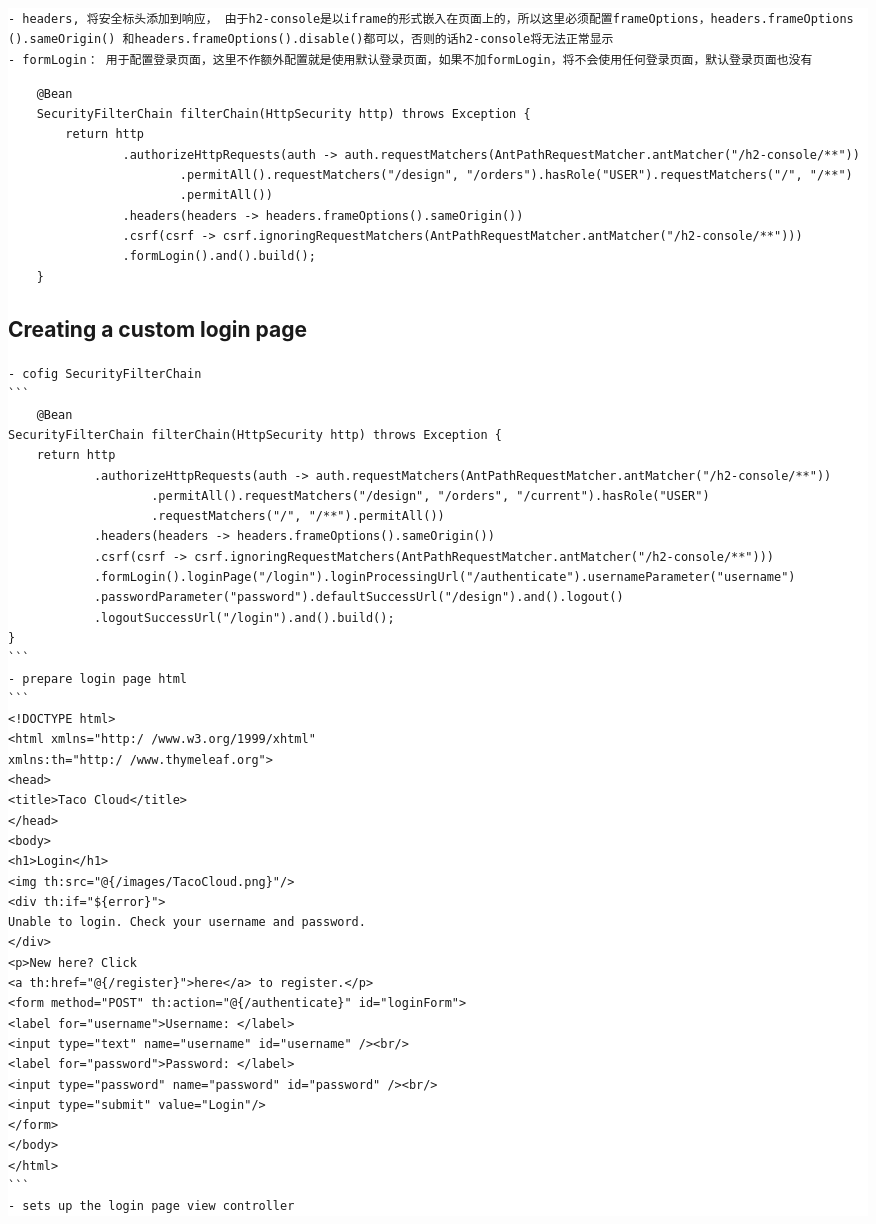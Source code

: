     - headers, 将安全标头添加到响应， 由于h2-console是以iframe的形式嵌入在页面上的，所以这里必须配置frameOptions，headers.frameOptions().sameOrigin() 和headers.frameOptions().disable()都可以，否则的话h2-console将无法正常显示
    - formLogin： 用于配置登录页面，这里不作额外配置就是使用默认登录页面，如果不加formLogin，将不会使用任何登录页面，默认登录页面也没有
```
	@Bean
	SecurityFilterChain filterChain(HttpSecurity http) throws Exception {
		return http
				.authorizeHttpRequests(auth -> auth.requestMatchers(AntPathRequestMatcher.antMatcher("/h2-console/**"))
						.permitAll().requestMatchers("/design", "/orders").hasRole("USER").requestMatchers("/", "/**")
						.permitAll())
				.headers(headers -> headers.frameOptions().sameOrigin())
				.csrf(csrf -> csrf.ignoringRequestMatchers(AntPathRequestMatcher.antMatcher("/h2-console/**")))
				.formLogin().and().build();
	}
```
## Creating a custom login page
    - cofig SecurityFilterChain
    ```
        @Bean
	SecurityFilterChain filterChain(HttpSecurity http) throws Exception {
		return http
				.authorizeHttpRequests(auth -> auth.requestMatchers(AntPathRequestMatcher.antMatcher("/h2-console/**"))
						.permitAll().requestMatchers("/design", "/orders", "/current").hasRole("USER")
						.requestMatchers("/", "/**").permitAll())
				.headers(headers -> headers.frameOptions().sameOrigin())
				.csrf(csrf -> csrf.ignoringRequestMatchers(AntPathRequestMatcher.antMatcher("/h2-console/**")))
				.formLogin().loginPage("/login").loginProcessingUrl("/authenticate").usernameParameter("username")
				.passwordParameter("password").defaultSuccessUrl("/design").and().logout()
				.logoutSuccessUrl("/login").and().build();
	}
    ```
    - prepare login page html
    ```
    <!DOCTYPE html>
    <html xmlns="http:/ /www.w3.org/1999/xhtml"
    xmlns:th="http:/ /www.thymeleaf.org">
    <head>
    <title>Taco Cloud</title>
    </head>
    <body>
    <h1>Login</h1>
    <img th:src="@{/images/TacoCloud.png}"/>
    <div th:if="${error}">
    Unable to login. Check your username and password.
    </div>
    <p>New here? Click
    <a th:href="@{/register}">here</a> to register.</p>
    <form method="POST" th:action="@{/authenticate}" id="loginForm">
    <label for="username">Username: </label>
    <input type="text" name="username" id="username" /><br/>
    <label for="password">Password: </label>
    <input type="password" name="password" id="password" /><br/>
    <input type="submit" value="Login"/>
    </form>
    </body>
    </html>
    ```
    - sets up the login page view controller 